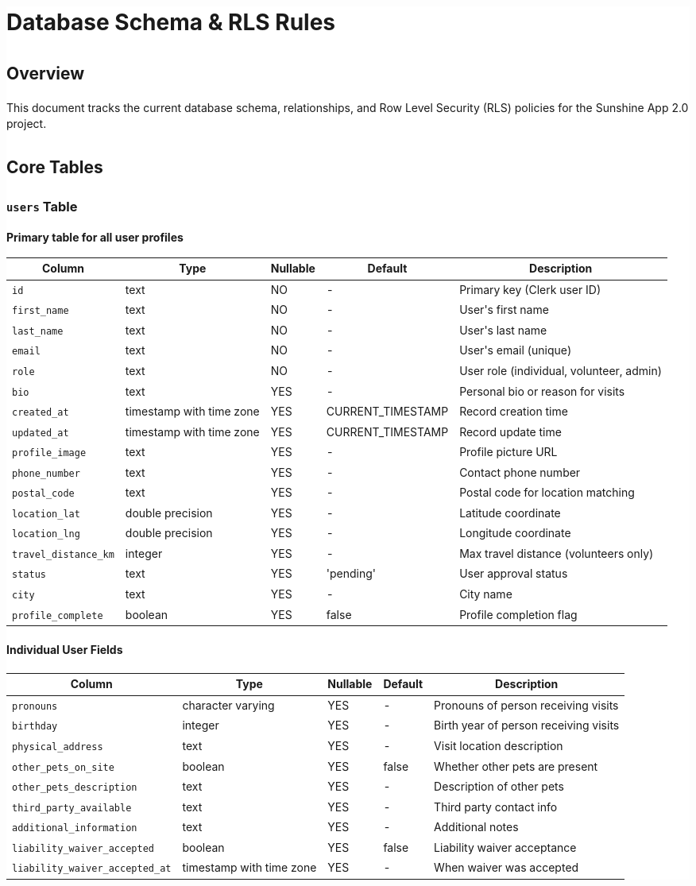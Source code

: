 # Database Schema & RLS Rules

## Overview
This document tracks the current database schema, relationships, and Row Level Security (RLS) policies for the Sunshine App 2.0 project.

## Core Tables

### `users` Table
**Primary table for all user profiles**

| Column | Type | Nullable | Default | Description |
|--------|------|----------|---------|-------------|
| `id` | text | NO | - | Primary key (Clerk user ID) |
| `first_name` | text | NO | - | User's first name |
| `last_name` | text | NO | - | User's last name |
| `email` | text | NO | - | User's email (unique) |
| `role` | text | NO | - | User role (individual, volunteer, admin) |
| `bio` | text | YES | - | Personal bio or reason for visits |
| `created_at` | timestamp with time zone | YES | CURRENT_TIMESTAMP | Record creation time |
| `updated_at` | timestamp with time zone | YES | CURRENT_TIMESTAMP | Record update time |
| `profile_image` | text | YES | - | Profile picture URL |
| `phone_number` | text | YES | - | Contact phone number |
| `postal_code` | text | YES | - | Postal code for location matching |
| `location_lat` | double precision | YES | - | Latitude coordinate |
| `location_lng` | double precision | YES | - | Longitude coordinate |
| `travel_distance_km` | integer | YES | - | Max travel distance (volunteers only) |
| `status` | text | YES | 'pending' | User approval status |
| `city` | text | YES | - | City name |
| `profile_complete` | boolean | YES | false | Profile completion flag |

#### Individual User Fields
| Column | Type | Nullable | Default | Description |
|--------|------|----------|---------|-------------|
| `pronouns` | character varying | YES | - | Pronouns of person receiving visits |
| `birthday` | integer | YES | - | Birth year of person receiving visits |
| `physical_address` | text | YES | - | Visit location description |
| `other_pets_on_site` | boolean | YES | false | Whether other pets are present |
| `other_pets_description` | text | YES | - | Description of other pets |
| `third_party_available` | text | YES | - | Third party contact info |
| `additional_information` | text | YES | - | Additional notes |
| `liability_waiver_accepted` | boolean | YES | false | Liability waiver acceptance |
| `liability_waiver_accepted_at` | timestamp with time zone | YES | - | When waiver was accepted |
